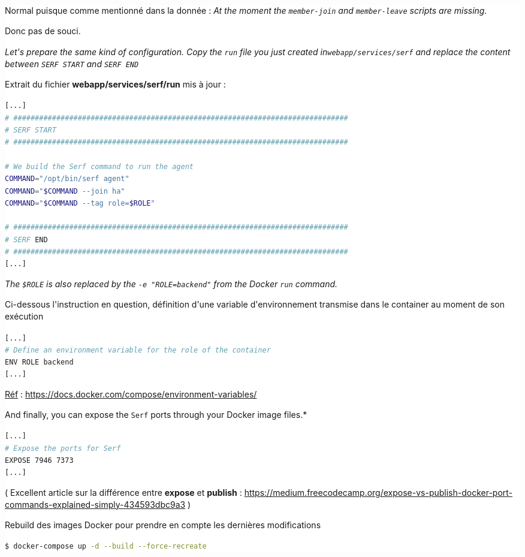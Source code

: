 Normal puisque comme mentionné dans la donnée : *At the moment the `member-join` and `member-leave` scripts are missing.*

Donc pas de souci.

*Let's prepare the same kind of configuration. Copy the `run` file you just created in`webapp/services/serf` and replace the content between `SERF START` and `SERF END`*

Extrait du fichier **webapp/services/serf/run** mis à jour :

```bash
[...]
# ##############################################################################
# SERF START
# ##############################################################################

# We build the Serf command to run the agent
COMMAND="/opt/bin/serf agent"
COMMAND="$COMMAND --join ha"
COMMAND="$COMMAND --tag role=$ROLE"

# ##############################################################################
# SERF END
# ##############################################################################
[...]
```

*The `$ROLE` is also replaced by the `-e "ROLE=backend"` from the Docker `run` command.*

Ci-dessous l'instruction en question, définition d'une variable d'environnement transmise dans le container au moment de son exécution

```bash
[...]
# Define an environment variable for the role of the container
ENV ROLE backend
[...]
```

<u>Réf</u> : https://docs.docker.com/compose/environment-variables/

And finally, you can expose the `Serf` ports through your Docker image files.*

```bash
[...]
# Expose the ports for Serf
EXPOSE 7946 7373
[...]
```

( Excellent article sur la différence entre **expose** et **publish** : https://medium.freecodecamp.org/expose-vs-publish-docker-port-commands-explained-simply-434593dbc9a3 )

Rebuild des images Docker pour prendre en compte les dernières modifications

```bash
$ docker-compose up -d --build --force-recreate
```
